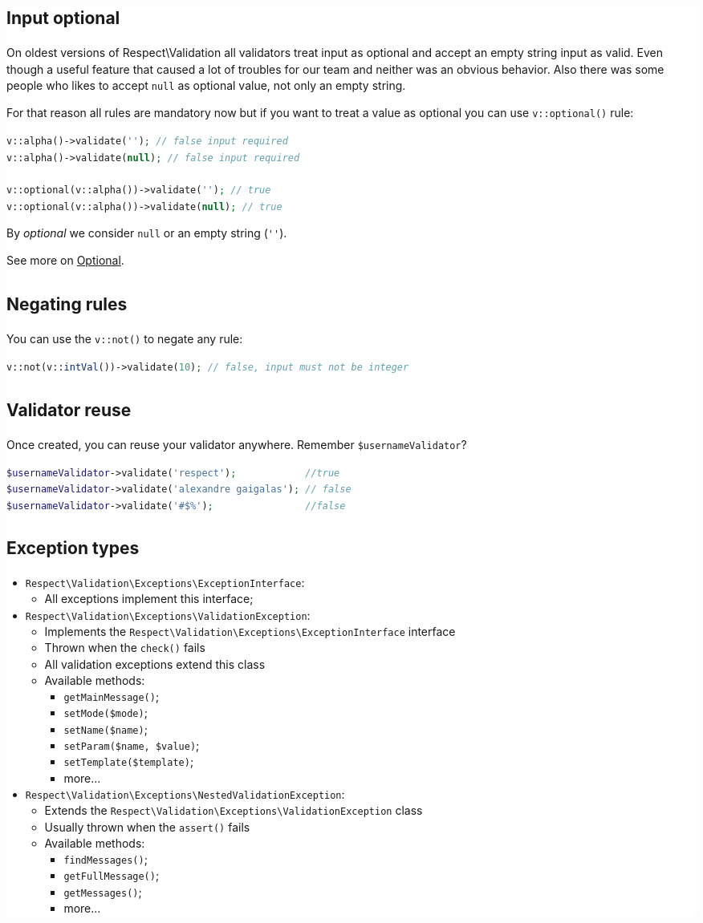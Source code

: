 ## Input optional

On oldest versions of Respect\Validation all validators treat input as optional
and accept an empty string input as valid. Even though a useful feature that
caused a lot of troubles for our team and neither was an obvious behavior. Also
there was some people who likes to accept `null` as optional value, not only an
empty string.

For that reason all rules are mandatory now but if you want to treat a value as
optional you can use `v::optional()` rule:

```php
v::alpha()->validate(''); // false input required
v::alpha()->validate(null); // false input required

v::optional(v::alpha())->validate(''); // true
v::optional(v::alpha())->validate(null); // true
```

By _optional_ we consider `null` or an empty string (`''`).

See more on [Optional](rules/Optional.md).

## Negating rules

You can use the `v::not()` to negate any rule:

```php
v::not(v::intVal())->validate(10); // false, input must not be integer
```

## Validator reuse

Once created, you can reuse your validator anywhere. Remember `$usernameValidator`?

```php
$usernameValidator->validate('respect');            //true
$usernameValidator->validate('alexandre gaigalas'); // false
$usernameValidator->validate('#$%');                //false
```

## Exception types

* `Respect\Validation\Exceptions\ExceptionInterface`:
    * All exceptions implement this interface;
* `Respect\Validation\Exceptions\ValidationException`:
    * Implements the `Respect\Validation\Exceptions\ExceptionInterface` interface
    * Thrown when the `check()` fails
    * All validation exceptions extend this class
    * Available methods:
        * `getMainMessage()`;
        * `setMode($mode)`;
        * `setName($name)`;
        * `setParam($name, $value)`;
        * `setTemplate($template)`;
        * more...
* `Respect\Validation\Exceptions\NestedValidationException`:
    * Extends the `Respect\Validation\Exceptions\ValidationException` class
    * Usually thrown when the `assert()` fails
    * Available methods:
        * `findMessages()`;
        * `getFullMessage()`;
        * `getMessages()`;
        * more...
